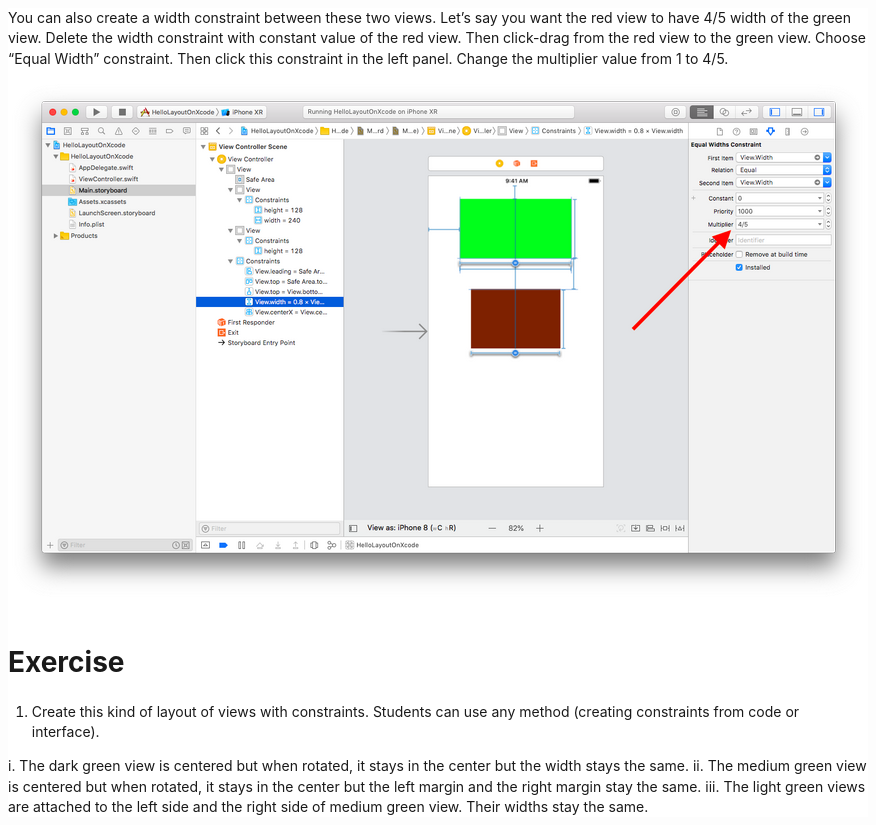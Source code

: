 You can also create a width constraint between these two views. Let’s say you want the red view to have 4/5 width of the green view. Delete the width constraint with constant value of the red view. Then click-drag from the red view to the green view. Choose “Equal Width” constraint. Then click this constraint in the left panel. Change the multiplier value from 1 to 4/5.
<p align="center">
<img src="../Assets/Layout-ConstraintSibling6.png">
</p>

# Exercise

1. Create this kind of layout of views with constraints. Students can use any method (creating constraints from code or interface).

i. The dark green view is centered but when rotated, it stays in the center but the width stays the same.
ii. The medium green view is centered but when rotated, it stays in the center but the left margin and the right margin stay the same.
iii. The light green views are attached to the left side and the right side of medium green view. Their widths stay the same.
<p align="center">